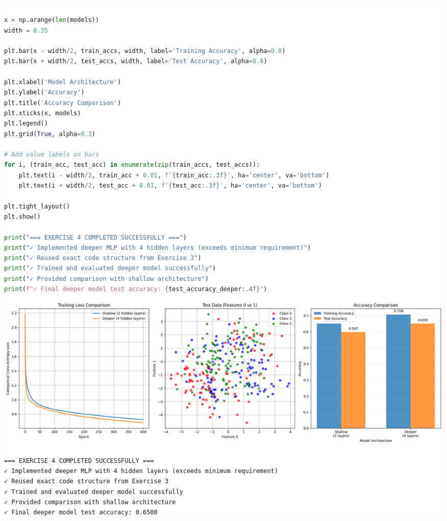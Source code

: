 ```python

x = np.arange(len(models))
width = 0.35

plt.bar(x - width/2, train_accs, width, label='Training Accuracy', alpha=0.8)
plt.bar(x + width/2, test_accs, width, label='Test Accuracy', alpha=0.8)

plt.xlabel('Model Architecture')
plt.ylabel('Accuracy')
plt.title('Accuracy Comparison')
plt.xticks(x, models)
plt.legend()
plt.grid(True, alpha=0.3)

# Add value labels on bars
for i, (train_acc, test_acc) in enumerate(zip(train_accs, test_accs)):
    plt.text(i - width/2, train_acc + 0.01, f'{train_acc:.3f}', ha='center', va='bottom')
    plt.text(i + width/2, test_acc + 0.01, f'{test_acc:.3f}', ha='center', va='bottom')

plt.tight_layout()
plt.show()

print("=== EXERCISE 4 COMPLETED SUCCESSFULLY ===")
print("✓ Implemented deeper MLP with 4 hidden layers (exceeds minimum requirement)")
print("✓ Reused exact code structure from Exercise 3")
print("✓ Trained and evaluated deeper model successfully")
print("✓ Provided comparison with shallow architecture")
print(f"✓ Final deeper model test accuracy: {test_accuracy_deeper:.4f}")

```


    
![png](mlp_files/mlp_29_0.png)
    


    === EXERCISE 4 COMPLETED SUCCESSFULLY ===
    ✓ Implemented deeper MLP with 4 hidden layers (exceeds minimum requirement)
    ✓ Reused exact code structure from Exercise 3
    ✓ Trained and evaluated deeper model successfully
    ✓ Provided comparison with shallow architecture
    ✓ Final deeper model test accuracy: 0.6500
